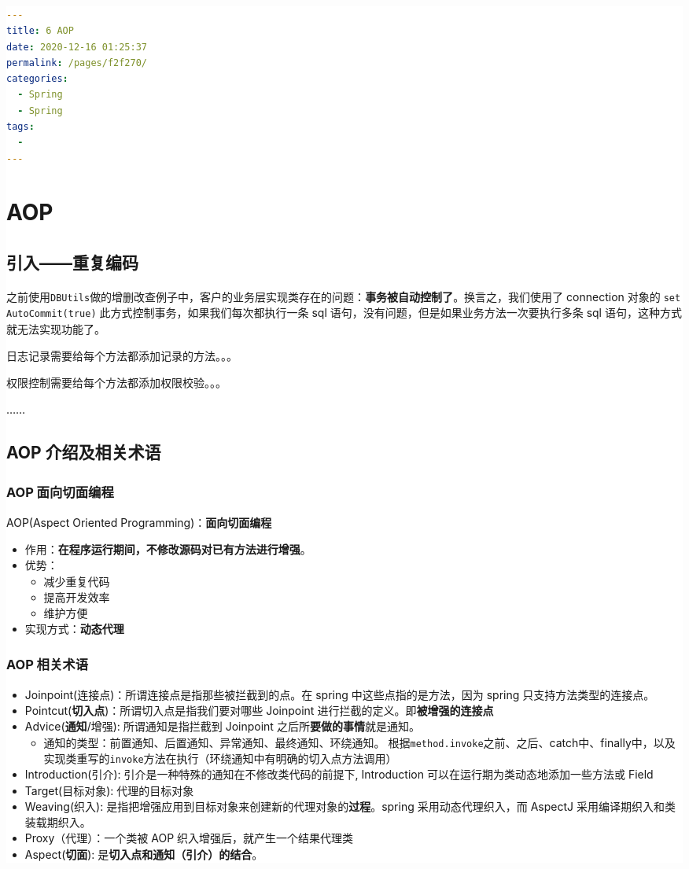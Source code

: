 ```yaml
---
title: 6 AOP
date: 2020-12-16 01:25:37
permalink: /pages/f2f270/
categories:
  - Spring
  - Spring
tags:
  - 
---
```

# AOP

## 引入——重复编码

之前使用`DBUtils`做的增删改查例子中，客户的业务层实现类存在的问题：**事务被自动控制了**。换言之，我们使用了 connection 对象的 `setAutoCommit(true)`  此方式控制事务，如果我们每次都执行一条 sql 语句，没有问题，但是如果业务方法一次要执行多条 sql 语句，这种方式就无法实现功能了。 

日志记录需要给每个方法都添加记录的方法。。。

权限控制需要给每个方法都添加权限校验。。。

……



## AOP 介绍及相关术语

### AOP 面向切面编程

AOP(Aspect Oriented Programming)：**面向切面编程**

* 作用：**在程序运行期间，不修改源码对已有方法进行增强**。 
* 优势：
    * 减少重复代码     
    * 提高开发效率     
    * 维护方便
* 实现方式：**动态代理**



### AOP 相关术语

* Joinpoint(连接点)：所谓连接点是指那些被拦截到的点。在 spring 中这些点指的是方法，因为 spring 只支持方法类型的连接点。 
* Pointcut(**切入点**)：所谓切入点是指我们要对哪些 Joinpoint 进行拦截的定义。即**被增强的连接点**
* Advice(**通知**/增强):   所谓通知是指拦截到 Joinpoint 之后所**要做的事情**就是通知。   
    * 通知的类型：前置通知、后置通知、异常通知、最终通知、环绕通知。 根据`method.invoke`之前、之后、catch中、finally中，以及实现类重写的`invoke`方法在执行（环绕通知中有明确的切入点方法调用）
* Introduction(引介):   引介是一种特殊的通知在不修改类代码的前提下, Introduction 可以在运行期为类动态地添加一些方法或 Field
* Target(目标对象):   代理的目标对象
* Weaving(织入):   是指把增强应用到目标对象来创建新的代理对象的**过程**。spring 采用动态代理织入，而 AspectJ 采用编译期织入和类装载期织入。 
* Proxy（代理）：一个类被 AOP 织入增强后，就产生一个结果代理类
* Aspect(**切面**):   是**切入点和通知（引介）的结合**。 
